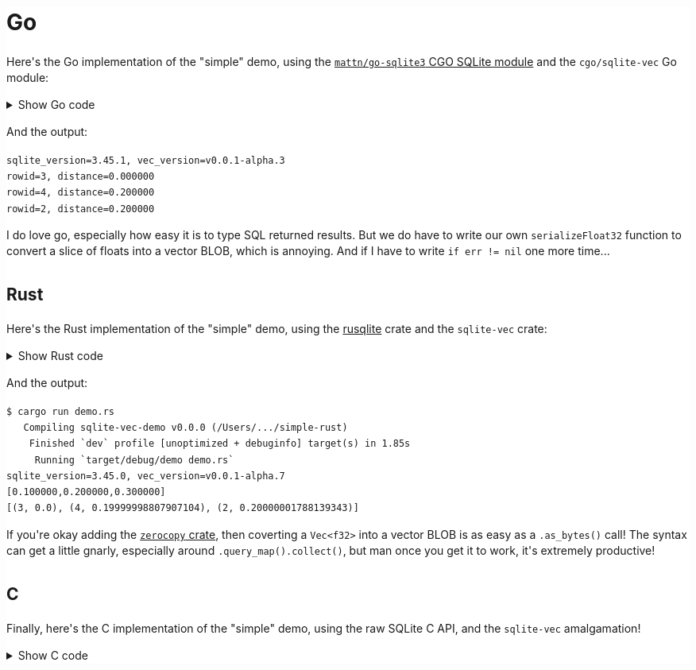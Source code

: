 # Go

Here's the Go implementation of the "simple" demo, using the
[`mattn/go-sqlite3` CGO SQLite module](https://github.com/mattn/go-sqlite3) and
the `cgo/sqlite-vec` Go module:

<details><summary>Show Go code</summary></details>

And the output:

```
sqlite_version=3.45.1, vec_version=v0.0.1-alpha.3
rowid=3, distance=0.000000
rowid=4, distance=0.200000
rowid=2, distance=0.200000
```

I do love go, especially how easy it is to type SQL returned results. But we do
have to write our own `serializeFloat32` function to convert a slice of floats
into a vector BLOB, which is annoying. And if I have to write `if err != nil`
one more time...

## Rust

Here's the Rust implementation of the "simple" demo, using the
[rusqlite](https://github.com/rusqlite/rusqlite) crate and the `sqlite-vec`
crate:

<details><summary>Show Rust code</summary></details>

And the output:

```
$ cargo run demo.rs
   Compiling sqlite-vec-demo v0.0.0 (/Users/.../simple-rust)
    Finished `dev` profile [unoptimized + debuginfo] target(s) in 1.85s
     Running `target/debug/demo demo.rs`
sqlite_version=3.45.0, vec_version=v0.0.1-alpha.7
[0.100000,0.200000,0.300000]
[(3, 0.0), (4, 0.19999998807907104), (2, 0.20000001788139343)]
```

If you're okay adding the
[`zerocopy` crate](https://docs.rs/zerocopy/latest/zerocopy/), then coverting a
`Vec<f32>` into a vector BLOB is as easy as a `.as_bytes()` call! The syntax can
get a little gnarly, especially around `.query_map().collect()`, but man once
you get it to work, it's extremely productive!

## C

Finally, here's the C implementation of the "simple" demo, using the raw SQLite
C API, and the `sqlite-vec` amalgamation!

<details><summary>Show C code</summary></details>
